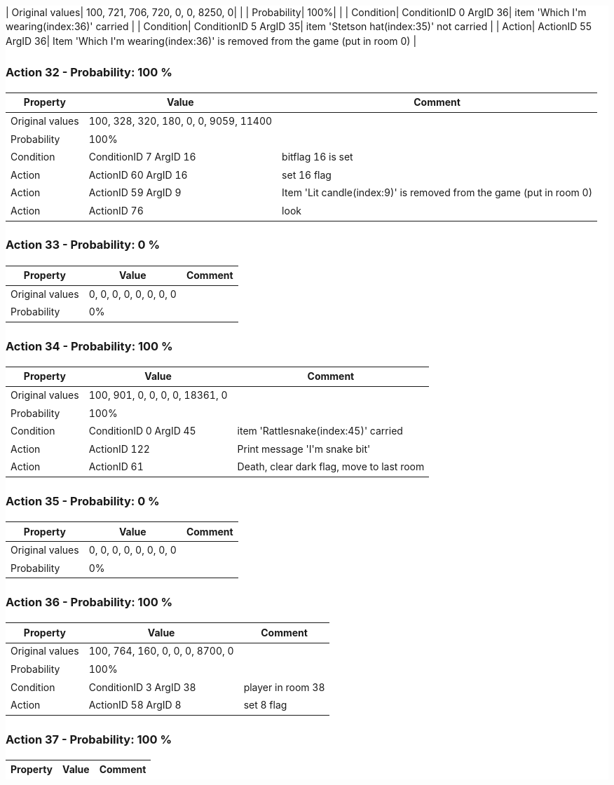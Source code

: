 | Original values| 100, 721, 706, 720, 0, 0, 8250, 0|  |
| Probability| 100%|  |
| Condition| ConditionID 0 ArgID 36| item 'Which I'm wearing(index:36)' carried |
| Condition| ConditionID 5 ArgID 35| item 'Stetson hat(index:35)' not carried |
| Action| ActionID 55 ArgID 36| Item 'Which I'm wearing(index:36)' is removed from the game (put in room 0) |
### Action 32 - Probability: 100 %
| Property| Value| Comment |
| --------| -----| ------- |
| Original values| 100, 328, 320, 180, 0, 0, 9059, 11400|  |
| Probability| 100%|  |
| Condition| ConditionID 7 ArgID 16| bitflag 16 is set |
| Action| ActionID 60 ArgID 16| set 16 flag |
| Action| ActionID 59 ArgID 9| Item 'Lit candle(index:9)' is removed from the game (put in room 0) |
| Action| ActionID 76 | look |
### Action 33 - Probability: 0 %
| Property| Value| Comment |
| --------| -----| ------- |
| Original values| 0, 0, 0, 0, 0, 0, 0, 0|  |
| Probability| 0%|  |
### Action 34 - Probability: 100 %
| Property| Value| Comment |
| --------| -----| ------- |
| Original values| 100, 901, 0, 0, 0, 0, 18361, 0|  |
| Probability| 100%|  |
| Condition| ConditionID 0 ArgID 45| item 'Rattlesnake(index:45)' carried |
| Action| ActionID 122 | Print message 'I'm snake bit' |
| Action| ActionID 61 | Death, clear dark flag, move to last room |
### Action 35 - Probability: 0 %
| Property| Value| Comment |
| --------| -----| ------- |
| Original values| 0, 0, 0, 0, 0, 0, 0, 0|  |
| Probability| 0%|  |
### Action 36 - Probability: 100 %
| Property| Value| Comment |
| --------| -----| ------- |
| Original values| 100, 764, 160, 0, 0, 0, 8700, 0|  |
| Probability| 100%|  |
| Condition| ConditionID 3 ArgID 38| player in room 38 |
| Action| ActionID 58 ArgID 8| set 8 flag |
### Action 37 - Probability: 100 %
| Property| Value| Comment |
| --------| -----| ------- |